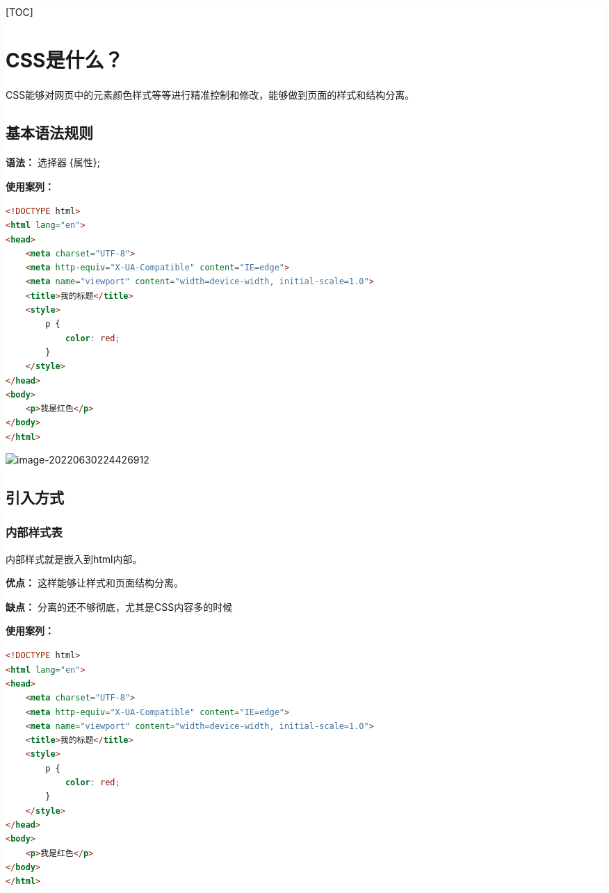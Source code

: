 [TOC]

# CSS是什么？

CSS能够对网页中的元素颜色样式等等进行精准控制和修改，能够做到页面的样式和结构分离。

## 基本语法规则



**语法：** 选择器 {属性};

**使用案列：**

```html
<!DOCTYPE html>
<html lang="en">
<head>
    <meta charset="UTF-8">
    <meta http-equiv="X-UA-Compatible" content="IE=edge">
    <meta name="viewport" content="width=device-width, initial-scale=1.0">
    <title>我的标题</title>
    <style>
        p {
            color: red;
        }
    </style>
</head>
<body>
    <p>我是红色</p>
</body>
</html>
```

![image-20220630224426912](https://cdn.jsdelivr.net/gh/ls02/Image/img/image-20220630224426912.png)

## 引入方式

### 内部样式表

内部样式就是嵌入到html内部。

**优点：** 这样能够让样式和页面结构分离。

**缺点：** 分离的还不够彻底，尤其是CSS内容多的时候

**使用案列：**

```html
<!DOCTYPE html>
<html lang="en">
<head>
    <meta charset="UTF-8">
    <meta http-equiv="X-UA-Compatible" content="IE=edge">
    <meta name="viewport" content="width=device-width, initial-scale=1.0">
    <title>我的标题</title>
    <style>
        p {
            color: red;
        }
    </style>
</head>
<body>
    <p>我是红色</p>
</body>
</html>
```